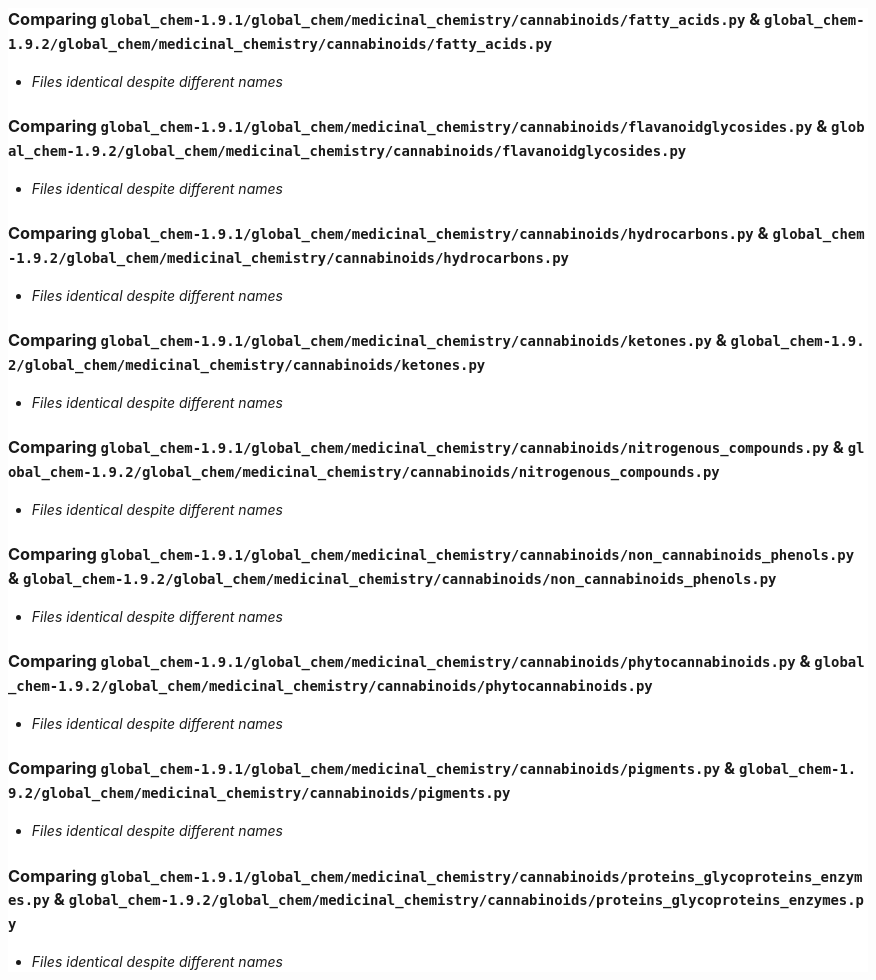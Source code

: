 ### Comparing `global_chem-1.9.1/global_chem/medicinal_chemistry/cannabinoids/fatty_acids.py` & `global_chem-1.9.2/global_chem/medicinal_chemistry/cannabinoids/fatty_acids.py`

 * *Files identical despite different names*

### Comparing `global_chem-1.9.1/global_chem/medicinal_chemistry/cannabinoids/flavanoidglycosides.py` & `global_chem-1.9.2/global_chem/medicinal_chemistry/cannabinoids/flavanoidglycosides.py`

 * *Files identical despite different names*

### Comparing `global_chem-1.9.1/global_chem/medicinal_chemistry/cannabinoids/hydrocarbons.py` & `global_chem-1.9.2/global_chem/medicinal_chemistry/cannabinoids/hydrocarbons.py`

 * *Files identical despite different names*

### Comparing `global_chem-1.9.1/global_chem/medicinal_chemistry/cannabinoids/ketones.py` & `global_chem-1.9.2/global_chem/medicinal_chemistry/cannabinoids/ketones.py`

 * *Files identical despite different names*

### Comparing `global_chem-1.9.1/global_chem/medicinal_chemistry/cannabinoids/nitrogenous_compounds.py` & `global_chem-1.9.2/global_chem/medicinal_chemistry/cannabinoids/nitrogenous_compounds.py`

 * *Files identical despite different names*

### Comparing `global_chem-1.9.1/global_chem/medicinal_chemistry/cannabinoids/non_cannabinoids_phenols.py` & `global_chem-1.9.2/global_chem/medicinal_chemistry/cannabinoids/non_cannabinoids_phenols.py`

 * *Files identical despite different names*

### Comparing `global_chem-1.9.1/global_chem/medicinal_chemistry/cannabinoids/phytocannabinoids.py` & `global_chem-1.9.2/global_chem/medicinal_chemistry/cannabinoids/phytocannabinoids.py`

 * *Files identical despite different names*

### Comparing `global_chem-1.9.1/global_chem/medicinal_chemistry/cannabinoids/pigments.py` & `global_chem-1.9.2/global_chem/medicinal_chemistry/cannabinoids/pigments.py`

 * *Files identical despite different names*

### Comparing `global_chem-1.9.1/global_chem/medicinal_chemistry/cannabinoids/proteins_glycoproteins_enzymes.py` & `global_chem-1.9.2/global_chem/medicinal_chemistry/cannabinoids/proteins_glycoproteins_enzymes.py`

 * *Files identical despite different names*

